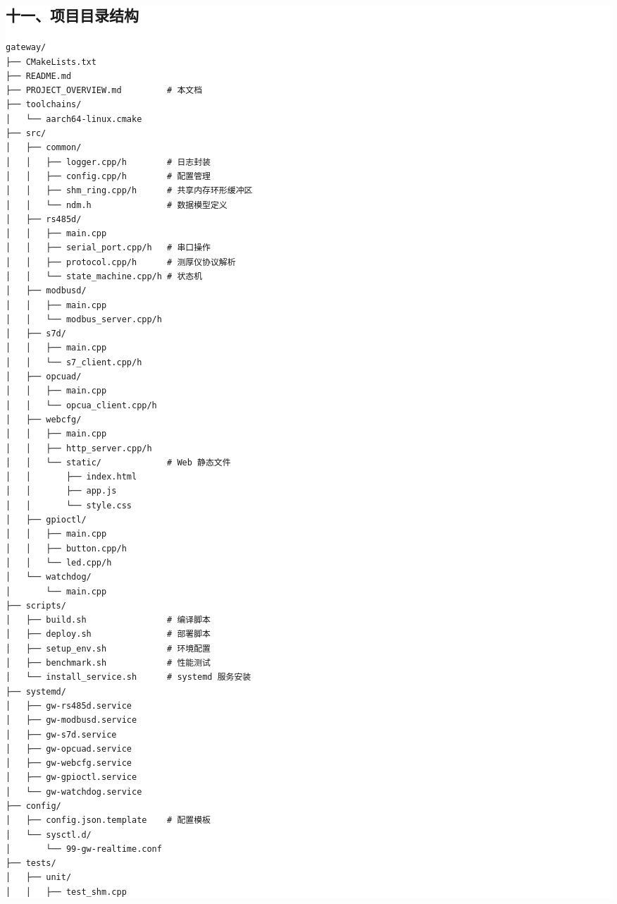 
## 十一、项目目录结构

```
gateway/
├── CMakeLists.txt
├── README.md
├── PROJECT_OVERVIEW.md         # 本文档
├── toolchains/
│   └── aarch64-linux.cmake
├── src/
│   ├── common/
│   │   ├── logger.cpp/h        # 日志封装
│   │   ├── config.cpp/h        # 配置管理
│   │   ├── shm_ring.cpp/h      # 共享内存环形缓冲区
│   │   └── ndm.h               # 数据模型定义
│   ├── rs485d/
│   │   ├── main.cpp
│   │   ├── serial_port.cpp/h   # 串口操作
│   │   ├── protocol.cpp/h      # 测厚仪协议解析
│   │   └── state_machine.cpp/h # 状态机
│   ├── modbusd/
│   │   ├── main.cpp
│   │   └── modbus_server.cpp/h
│   ├── s7d/
│   │   ├── main.cpp
│   │   └── s7_client.cpp/h
│   ├── opcuad/
│   │   ├── main.cpp
│   │   └── opcua_client.cpp/h
│   ├── webcfg/
│   │   ├── main.cpp
│   │   ├── http_server.cpp/h
│   │   └── static/             # Web 静态文件
│   │       ├── index.html
│   │       ├── app.js
│   │       └── style.css
│   ├── gpioctl/
│   │   ├── main.cpp
│   │   ├── button.cpp/h
│   │   └── led.cpp/h
│   └── watchdog/
│       └── main.cpp
├── scripts/
│   ├── build.sh                # 编译脚本
│   ├── deploy.sh               # 部署脚本
│   ├── setup_env.sh            # 环境配置
│   ├── benchmark.sh            # 性能测试
│   └── install_service.sh      # systemd 服务安装
├── systemd/
│   ├── gw-rs485d.service
│   ├── gw-modbusd.service
│   ├── gw-s7d.service
│   ├── gw-opcuad.service
│   ├── gw-webcfg.service
│   ├── gw-gpioctl.service
│   └── gw-watchdog.service
├── config/
│   ├── config.json.template    # 配置模板
│   └── sysctl.d/
│       └── 99-gw-realtime.conf
├── tests/
│   ├── unit/
│   │   ├── test_shm.cpp
```